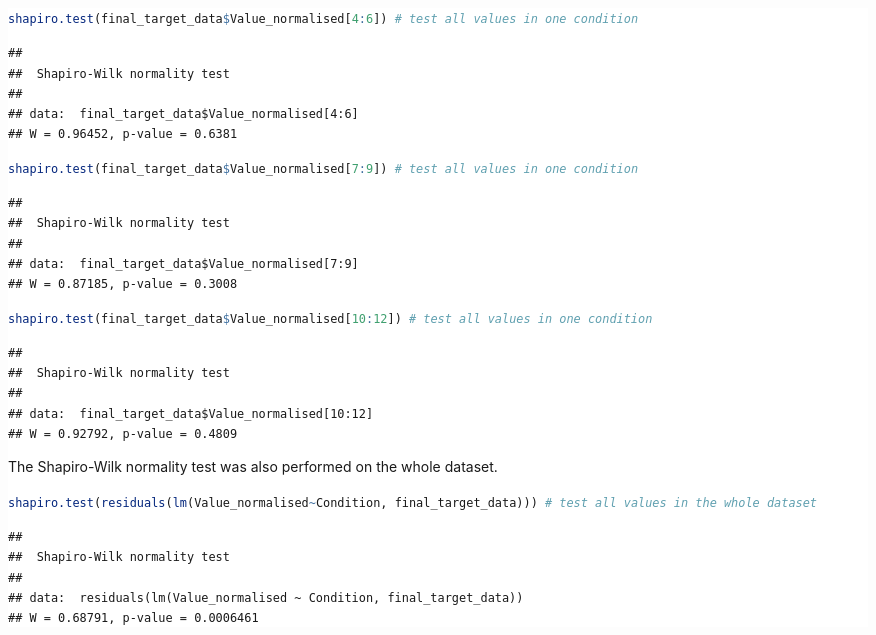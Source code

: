 ``` r
shapiro.test(final_target_data$Value_normalised[4:6]) # test all values in one condition
```

    ## 
    ##  Shapiro-Wilk normality test
    ## 
    ## data:  final_target_data$Value_normalised[4:6]
    ## W = 0.96452, p-value = 0.6381

``` r
shapiro.test(final_target_data$Value_normalised[7:9]) # test all values in one condition
```

    ## 
    ##  Shapiro-Wilk normality test
    ## 
    ## data:  final_target_data$Value_normalised[7:9]
    ## W = 0.87185, p-value = 0.3008

``` r
shapiro.test(final_target_data$Value_normalised[10:12]) # test all values in one condition
```

    ## 
    ##  Shapiro-Wilk normality test
    ## 
    ## data:  final_target_data$Value_normalised[10:12]
    ## W = 0.92792, p-value = 0.4809

The Shapiro-Wilk normality test was also performed on the whole dataset.

``` r
shapiro.test(residuals(lm(Value_normalised~Condition, final_target_data))) # test all values in the whole dataset
```

    ## 
    ##  Shapiro-Wilk normality test
    ## 
    ## data:  residuals(lm(Value_normalised ~ Condition, final_target_data))
    ## W = 0.68791, p-value = 0.0006461
